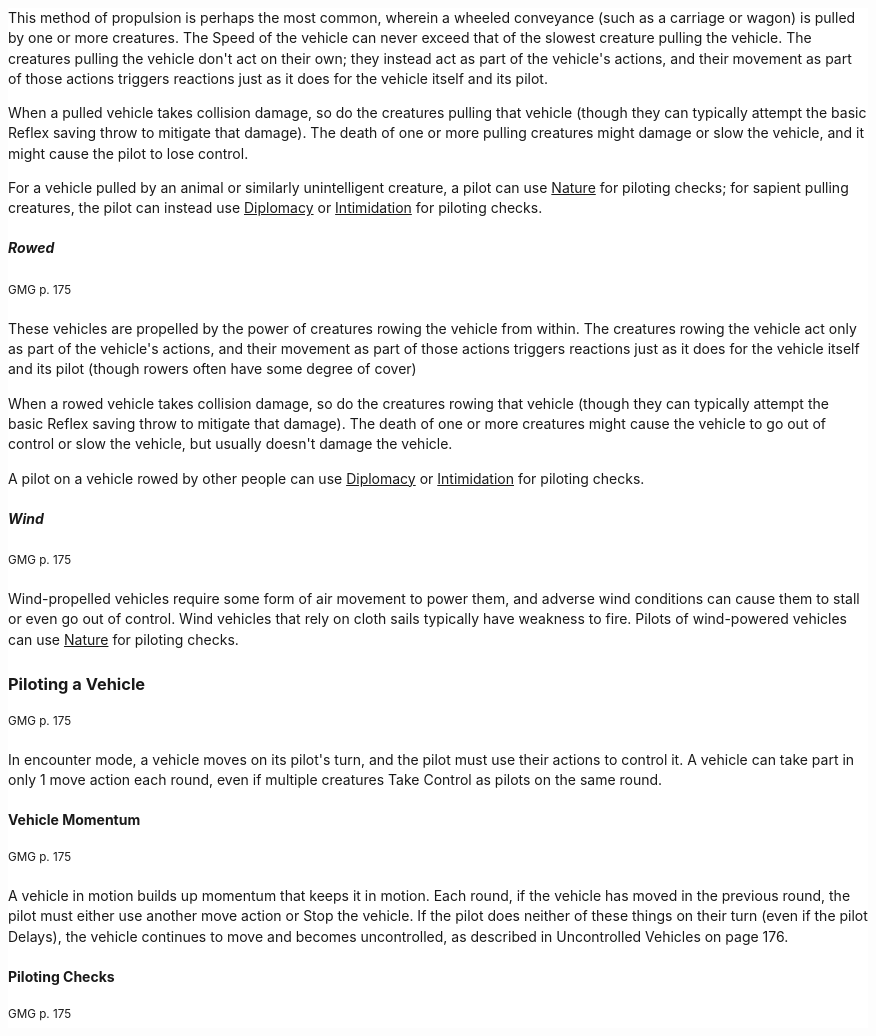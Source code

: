 This method of propulsion is perhaps the most common, wherein a wheeled conveyance (such as a carriage or wagon) is pulled by one or more creatures. The Speed of the vehicle can never exceed that of the slowest creature pulling the vehicle. The creatures pulling the vehicle don't act on their own; they instead act as part of the vehicle's actions, and their movement as part of those actions triggers reactions just as it does for the vehicle itself and its pilot.

When a pulled vehicle takes collision damage, so do the creatures pulling that vehicle (though they can typically attempt the basic Reflex saving throw to mitigate that damage). The death of one or more pulling creatures might damage or slow the vehicle, and it might cause the pilot to lose control.

For a vehicle pulled by an animal or similarly unintelligent creature, a pilot can use [Nature](skills.md#Nature) for piloting checks; for sapient pulling creatures, the pilot can instead use [Diplomacy](skills.md#Diplomacy) or [Intimidation](skills.md#Intimidation) for piloting checks.

##### Rowed
<sup>GMG p. 175</sup>

These vehicles are propelled by the power of creatures rowing the vehicle from within. The creatures rowing the vehicle act only as part of the vehicle's actions, and their movement as part of those actions triggers reactions just as it does for the vehicle itself and its pilot (though rowers often have some degree of cover)

When a rowed vehicle takes collision damage, so do the creatures rowing that vehicle (though they can typically attempt the basic Reflex saving throw to mitigate that damage). The death of one or more creatures might cause the vehicle to go out of control or slow the vehicle, but usually doesn't damage the vehicle.

A pilot on a vehicle rowed by other people can use [Diplomacy](skills.md#Diplomacy) or [Intimidation](skills.md#Intimidation) for piloting checks.

##### Wind
<sup>GMG p. 175</sup>

Wind-propelled vehicles require some form of air movement to power them, and adverse wind conditions can cause them to stall or even go out of control. Wind vehicles that rely on cloth sails typically have weakness to fire. Pilots of wind-powered vehicles can use [Nature](skills.md#Nature) for piloting checks.

### Piloting a Vehicle
<sup>GMG p. 175</sup>

In encounter mode, a vehicle moves on its pilot's turn, and the pilot must use their actions to control it. A vehicle can take part in only 1 move action each round, even if multiple creatures Take Control as pilots on the same round.

#### Vehicle Momentum
<sup>GMG p. 175</sup>

A vehicle in motion builds up momentum that keeps it in motion. Each round, if the vehicle has moved in the previous round, the pilot must either use another move action or Stop the vehicle. If the pilot does neither of these things on their turn (even if the pilot Delays), the vehicle continues to move and becomes uncontrolled, as described in Uncontrolled Vehicles on page 176.

#### Piloting Checks
<sup>GMG p. 175</sup>

